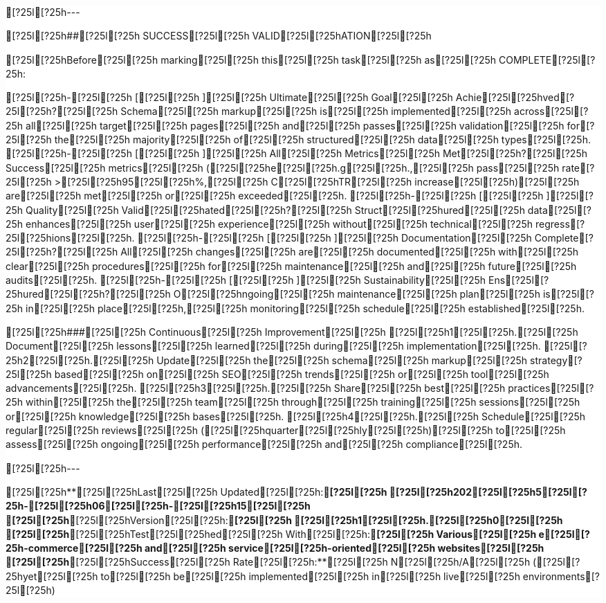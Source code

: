 [?25l[?25h---

[?25l[?25h##[?25l[?25h SUCCESS[?25l[?25h VALID[?25l[?25hATION[?25l[?25h

[?25l[?25hBefore[?25l[?25h marking[?25l[?25h this[?25l[?25h task[?25l[?25h as[?25l[?25h COMPLETE[?25l[?25h:

[?25l[?25h-[?25l[?25h [[?25l[?25h ][?25l[?25h Ultimate[?25l[?25h Goal[?25l[?25h Achie[?25l[?25hved[?25l[?25h?[?25l[?25h Schema[?25l[?25h markup[?25l[?25h is[?25l[?25h implemented[?25l[?25h across[?25l[?25h all[?25l[?25h target[?25l[?25h pages[?25l[?25h and[?25l[?25h passes[?25l[?25h validation[?25l[?25h for[?25l[?25h the[?25l[?25h majority[?25l[?25h of[?25l[?25h structured[?25l[?25h data[?25l[?25h types[?25l[?25h.
[?25l[?25h-[?25l[?25h [[?25l[?25h ][?25l[?25h All[?25l[?25h Metrics[?25l[?25h Met[?25l[?25h?[?25l[?25h Success[?25l[?25h metrics[?25l[?25h ([?25l[?25he[?25l[?25h.g[?25l[?25h.,[?25l[?25h pass[?25l[?25h rate[?25l[?25h >[?25l[?25h95[?25l[?25h%,[?25l[?25h C[?25l[?25hTR[?25l[?25h increase[?25l[?25h)[?25l[?25h are[?25l[?25h met[?25l[?25h or[?25l[?25h exceeded[?25l[?25h.
[?25l[?25h-[?25l[?25h [[?25l[?25h ][?25l[?25h Quality[?25l[?25h Valid[?25l[?25hated[?25l[?25h?[?25l[?25h Struct[?25l[?25hured[?25l[?25h data[?25l[?25h enhances[?25l[?25h user[?25l[?25h experience[?25l[?25h without[?25l[?25h technical[?25l[?25h regress[?25l[?25hions[?25l[?25h.
[?25l[?25h-[?25l[?25h [[?25l[?25h ][?25l[?25h Documentation[?25l[?25h Complete[?25l[?25h?[?25l[?25h All[?25l[?25h changes[?25l[?25h are[?25l[?25h documented[?25l[?25h with[?25l[?25h clear[?25l[?25h procedures[?25l[?25h for[?25l[?25h maintenance[?25l[?25h and[?25l[?25h future[?25l[?25h audits[?25l[?25h.
[?25l[?25h-[?25l[?25h [[?25l[?25h ][?25l[?25h Sustainability[?25l[?25h Ens[?25l[?25hured[?25l[?25h?[?25l[?25h O[?25l[?25hngoing[?25l[?25h maintenance[?25l[?25h plan[?25l[?25h is[?25l[?25h in[?25l[?25h place[?25l[?25h,[?25l[?25h monitoring[?25l[?25h schedule[?25l[?25h established[?25l[?25h.

[?25l[?25h###[?25l[?25h Continuous[?25l[?25h Improvement[?25l[?25h
[?25l[?25h1[?25l[?25h.[?25l[?25h Document[?25l[?25h lessons[?25l[?25h learned[?25l[?25h during[?25l[?25h implementation[?25l[?25h.
[?25l[?25h2[?25l[?25h.[?25l[?25h Update[?25l[?25h the[?25l[?25h schema[?25l[?25h markup[?25l[?25h strategy[?25l[?25h based[?25l[?25h on[?25l[?25h SEO[?25l[?25h trends[?25l[?25h or[?25l[?25h tool[?25l[?25h advancements[?25l[?25h.
[?25l[?25h3[?25l[?25h.[?25l[?25h Share[?25l[?25h best[?25l[?25h practices[?25l[?25h within[?25l[?25h the[?25l[?25h team[?25l[?25h through[?25l[?25h training[?25l[?25h sessions[?25l[?25h or[?25l[?25h knowledge[?25l[?25h bases[?25l[?25h.
[?25l[?25h4[?25l[?25h.[?25l[?25h Schedule[?25l[?25h regular[?25l[?25h reviews[?25l[?25h ([?25l[?25hquarter[?25l[?25hly[?25l[?25h)[?25l[?25h to[?25l[?25h assess[?25l[?25h ongoing[?25l[?25h performance[?25l[?25h and[?25l[?25h compliance[?25l[?25h.

[?25l[?25h---

[?25l[?25h**[?25l[?25hLast[?25l[?25h Updated[?25l[?25h:**[?25l[?25h [?25l[?25h202[?25l[?25h5[?25l[?25h-[?25l[?25h06[?25l[?25h-[?25l[?25h15[?25l[?25h  
[?25l[?25h**[?25l[?25hVersion[?25l[?25h:**[?25l[?25h [?25l[?25h1[?25l[?25h.[?25l[?25h0[?25l[?25h  
[?25l[?25h**[?25l[?25hTest[?25l[?25hed[?25l[?25h With[?25l[?25h:**[?25l[?25h Various[?25l[?25h e[?25l[?25h-commerce[?25l[?25h and[?25l[?25h service[?25l[?25h-oriented[?25l[?25h websites[?25l[?25h  
[?25l[?25h**[?25l[?25hSuccess[?25l[?25h Rate[?25l[?25h:**[?25l[?25h N[?25l[?25h/A[?25l[?25h ([?25l[?25hyet[?25l[?25h to[?25l[?25h be[?25l[?25h implemented[?25l[?25h in[?25l[?25h live[?25l[?25h environments[?25l[?25h)
